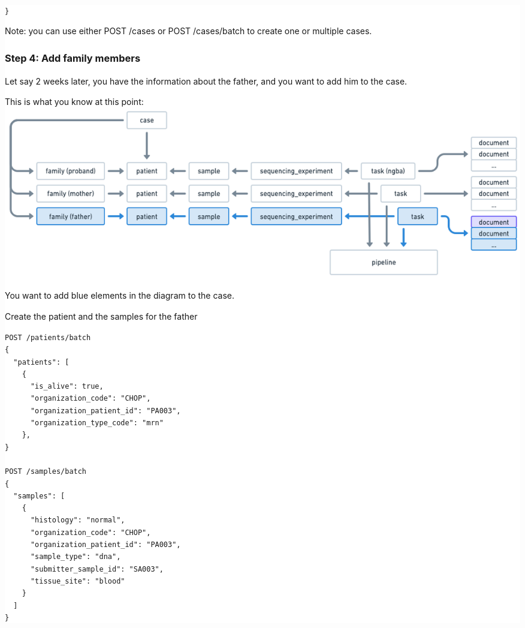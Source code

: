 ```
}
```
Note: you can use either POST /cases or POST /cases/batch to create one or multiple cases.

### Step 4: Add family members
Let say 2 weeks later, you have the information about the father, and you want to add him to the case.

This is what you know at this point:
![img/complete_trio.png](img/complete_trio.png)

You want to add blue elements in the diagram to the case.

Create the patient and the samples for the father
```
POST /patients/batch
{
  "patients": [
    {
      "is_alive": true,
      "organization_code": "CHOP",
      "organization_patient_id": "PA003",
      "organization_type_code": "mrn"
    },
}

POST /samples/batch
{
  "samples": [
    {
      "histology": "normal",
      "organization_code": "CHOP",
      "organization_patient_id": "PA003",
      "sample_type": "dna",
      "submitter_sample_id": "SA003",
      "tissue_site": "blood"
    }      
  ]
} 
```
